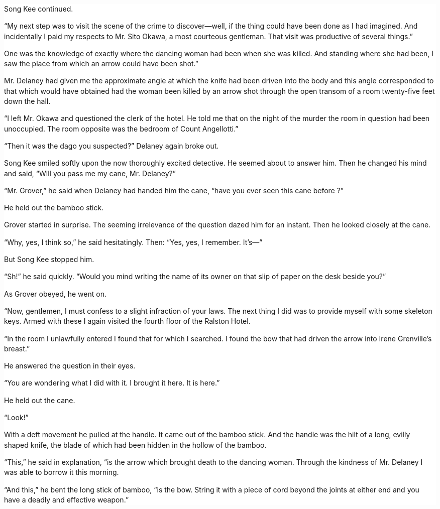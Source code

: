 Song Kee continued.

“My next step was to visit the scene of the crime to discover—well, if the thing could have been done as I had imagined. And incidentally I paid my respects to Mr. Sito Okawa, a most courteous gentleman. That visit was productive of several things.”

One was the knowledge of exactly where the dancing woman had been when she was killed. And standing where she had been, I saw the place from which an arrow could have been shot.”

Mr. Delaney had given me the approximate angle at which the knife had been driven into the body and this angle corresponded to that which would have obtained had the woman been killed by an arrow shot through the open transom of a room twenty-five feet down the hall.

“I left Mr. Okawa and questioned the clerk of the hotel. He told me that on the night of the murder the room in question had been unoccupied. The room opposite was the bedroom of Count Angellotti.”

“Then it was the dago you suspected?” Delaney again broke out.

Song Kee smiled softly upon the now thoroughly excited detective. He seemed about to answer him. Then he changed his mind and said, “Will you pass me my cane, Mr. Delaney?”

“Mr. Grover,” he said when Delaney had handed him the cane, “have you ever seen this cane before ?”

He held out the bamboo stick.

Grover started in surprise. The seeming irrelevance of the question dazed him for an instant. Then he looked closely at the cane.

“Why, yes, I think so,” he said hesitatingly. Then: “Yes, yes, I remember. It’s—”

But Song Kee stopped him.

“Sh!” he said quickly. “Would you mind writing the name of its owner on that slip of paper on the desk beside you?”

As Grover obeyed, he went on.

“Now, gentlemen, I must confess to a slight infraction of your laws. The next thing I did was to provide myself with some skeleton keys. Armed with these I again visited the fourth floor of the Ralston Hotel.

“In the room I unlawfully entered I found that for which I searched. I found the bow that had driven the arrow into Irene Grenville’s breast.”

He answered the question in their eyes.

“You are wondering what I did with it. I brought it here. It is here.”

He held out the cane.

“Look!”

With a deft movement he pulled at the handle. It came out of the bamboo stick. And the handle was the hilt of a long, evilly shaped knife, the blade of which had been hidden in the hollow of the bamboo.

“This,” he said in explanation, “is the arrow which brought death to the dancing woman. Through the kindness of Mr. Delaney I was able to borrow it this morning.

“And this,” he bent the long stick of bamboo, “is the bow. String it with a piece of cord beyond the joints at either end and you have a deadly and effective weapon.”
